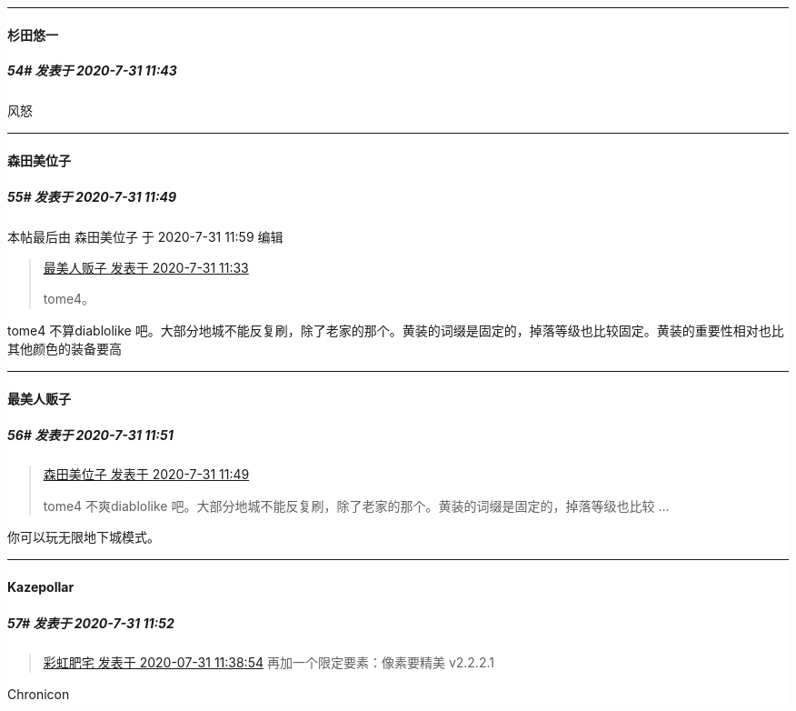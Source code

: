 *****

####  杉田悠一  
##### 54#       发表于 2020-7-31 11:43




风怒







*****

####  森田美位子  
##### 55#       发表于 2020-7-31 11:49



 本帖最后由 森田美位子 于 2020-7-31 11:59 编辑 
<blockquote><a href="httphttps://bbs.saraba1st.com/2b/forum.php?mod=redirect&amp;goto=findpost&amp;pid=48270174&amp;ptid=1952379" target="_blank">最美人贩子 发表于 2020-7-31 11:33</a>

tome4。</blockquote>
tome4 不算diablolike 吧。大部分地城不能反复刷，除了老家的那个。黄装的词缀是固定的，掉落等级也比较固定。黄装的重要性相对也比其他颜色的装备要高







*****

####  最美人贩子  
##### 56#       发表于 2020-7-31 11:51



<blockquote><a href="httphttps://bbs.saraba1st.com/2b/forum.php?mod=redirect&amp;goto=findpost&amp;pid=48270346&amp;ptid=1952379" target="_blank">森田美位子 发表于 2020-7-31 11:49</a>

tome4 不爽diablolike 吧。大部分地城不能反复刷，除了老家的那个。黄装的词缀是固定的，掉落等级也比较 ...</blockquote>
你可以玩无限地下城模式。







*****

####  Kazepollar  
##### 57#       发表于 2020-7-31 11:52



<blockquote><a href="httphttps://bbs.saraba1st.com/2b/forum.php?mod=redirect&amp;goto=findpost&amp;pid=48270229&amp;ptid=1952379" target="_blank">彩虹肥宅 发表于 2020-07-31 11:38:54</a>
再加一个限定要素：像素要精美 v2.2.2.1</blockquote>Chronicon
